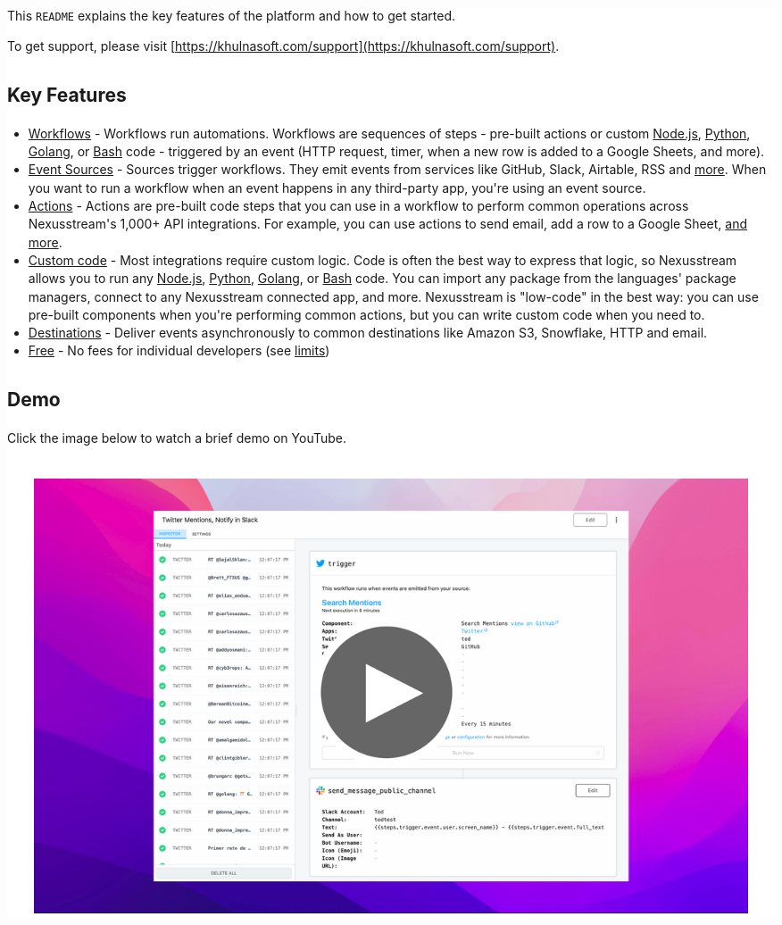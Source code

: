 This `README` explains the key features of the platform and how to get started.

To get support, please visit [https://khulnasoft.com/support](https://khulnasoft.com/support).

## Key Features

- [Workflows](#workflows) - Workflows run automations. Workflows are sequences of steps - pre-built actions or custom [Node.js](https://khulnasoft.com/docs/code/nodejs/), [Python](https://khulnasoft.com/docs/code/python/), [Golang](https://khulnasoft.com/docs/code/go/), or [Bash](https://khulnasoft.com/docs/code/bash/) code - triggered by an event (HTTP request, timer, when a new row is added to a Google Sheets, and more).
- [Event Sources](#event-sources) - Sources trigger workflows. They emit events from services like GitHub, Slack, Airtable, RSS and [more](https://khulnasoft.com/apps). When you want to run a workflow when an event happens in any third-party app, you're using an event source.
- [Actions](#actions) - Actions are pre-built code steps that you can use in a workflow to perform common operations across Nexusstream's 1,000+ API integrations. For example, you can use actions to send email, add a row to a Google Sheet, [and more](https://khulnasoft.com/apps).
- [Custom code](#code) - Most integrations require custom logic. Code is often the best way to express that logic, so Nexusstream allows you to run any [Node.js](https://khulnasoft.com/docs/code/nodejs/), [Python](https://khulnasoft.com/docs/code/python/), [Golang](https://khulnasoft.com/docs/code/go/), or [Bash](https://khulnasoft.com/docs/code/bash/) code. You can import any package from the languages' package managers, connect to any Nexusstream connected app, and more. Nexusstream is "low-code" in the best way: you can use pre-built components when you're performing common actions, but you can write custom code when you need to.
- [Destinations](#destinations) - Deliver events asynchronously to common destinations like Amazon S3, Snowflake, HTTP and email.
- [Free](#pricing) - No fees for individual developers (see [limits](https://docs.khulnasoft.com/limits/))

## Demo

Click the image below to watch a brief demo on YouTube.

<p align="center">
  <br />
  <a href="https://bit.ly/36fwHWs">
    <img src="./images/demo.png" width="800px" alt="Nexusstream demo static image" />
